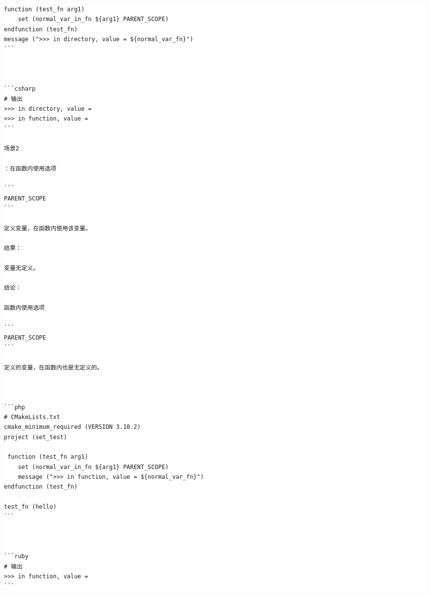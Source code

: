     function (test_fn arg1)
        set (normal_var_in_fn ${arg1} PARENT_SCOPE)
    endfunction (test_fn)
    message (">>> in directory, value = ${normal_var_fn}")
    ```

    

    ```csharp
    # 输出
    >>> in directory, value =
    >>> in function, value =
    ```

    场景2

    ：在函数内使用选项

    ```
    PARENT_SCOPE
    ```

    定义变量，在函数内使用该变量。

    结果：

    变量无定义。

    结论：

    函数内使用选项

    ```
    PARENT_SCOPE
    ```

    定义的变量，在函数内也是无定义的。

    

    ```php
    # CMakeLists.txt
    cmake_minimum_required (VERSION 3.10.2)
    project (set_test)
    
     function (test_fn arg1)
        set (normal_var_in_fn ${arg1} PARENT_SCOPE)
        message (">>> in function, value = ${normal_var_fn}")
    endfunction (test_fn)
    
    test_fn (hello)
    ```

    

    ```ruby
    # 输出
    >>> in function, value =
    ```
